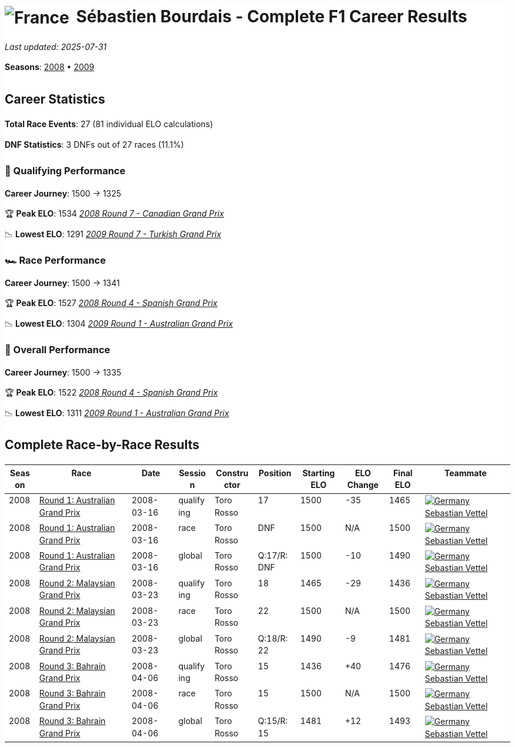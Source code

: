 # <img src="https://upload.wikimedia.org/wikipedia/commons/c/c3/Flag_of_France.svg" alt="France" width="20" height="auto" style="vertical-align: middle; margin-right: 5px;" onerror="this.outerHTML='🇫🇷'; this.style.marginRight='5px';"/> Sébastien Bourdais - Complete F1 Career Results

*Last updated: 2025-07-31*

**Seasons**: [2008](../seasons/2008-season-report) • [2009](../seasons/2009-season-report)

## Career Statistics

**Total Race Events**: 27 (81 individual ELO calculations)

**DNF Statistics**: 3 DNFs out of 27 races (11.1%)

### 🏁 Qualifying Performance
**Career Journey**: 1500 → 1325

🏆 **Peak ELO**: 1534
   *[2008 Round 7 - Canadian Grand Prix](../seasons/2008-season-report#round-7-canadian-grand-prix)*

📉 **Lowest ELO**: 1291
   *[2009 Round 7 - Turkish Grand Prix](../seasons/2009-season-report#round-7-turkish-grand-prix)*

### 🏎️ Race Performance
**Career Journey**: 1500 → 1341

🏆 **Peak ELO**: 1527
   *[2008 Round 4 - Spanish Grand Prix](../seasons/2008-season-report#round-4-spanish-grand-prix)*

📉 **Lowest ELO**: 1304
   *[2009 Round 1 - Australian Grand Prix](../seasons/2009-season-report#round-1-australian-grand-prix)*

### 🌟 Overall Performance
**Career Journey**: 1500 → 1335

🏆 **Peak ELO**: 1522
   *[2008 Round 4 - Spanish Grand Prix](../seasons/2008-season-report#round-4-spanish-grand-prix)*

📉 **Lowest ELO**: 1311
   *[2009 Round 1 - Australian Grand Prix](../seasons/2009-season-report#round-1-australian-grand-prix)*


## Complete Race-by-Race Results

| Season | Race | Date | Session | Constructor | Position | Starting ELO | ELO Change | Final ELO | Teammate |
|--------|------|------|---------|-------------|----------|--------------|------------|-----------|----------|
| 2008 | [Round 1: Australian Grand Prix](../seasons/2008-season-report#round-1-australian-grand-prix) | 2008-03-16 | qualifying | Toro Rosso | 17 | 1500 | -35 | 1465 | [<img src="https://upload.wikimedia.org/wikipedia/commons/b/ba/Flag_of_Germany.svg" alt="Germany" width="20" height="auto" style="vertical-align: middle; margin-right: 5px;" onerror="this.outerHTML='🇩🇪'; this.style.marginRight='5px';"/> Sebastian Vettel](sebastian-vettel) |
| 2008 | [Round 1: Australian Grand Prix](../seasons/2008-season-report#round-1-australian-grand-prix) | 2008-03-16 | race | Toro Rosso | DNF | 1500 | N/A | 1500 | [<img src="https://upload.wikimedia.org/wikipedia/commons/b/ba/Flag_of_Germany.svg" alt="Germany" width="20" height="auto" style="vertical-align: middle; margin-right: 5px;" onerror="this.outerHTML='🇩🇪'; this.style.marginRight='5px';"/> Sebastian Vettel](sebastian-vettel) |
| 2008 | [Round 1: Australian Grand Prix](../seasons/2008-season-report#round-1-australian-grand-prix) | 2008-03-16 | global | Toro Rosso | Q:17/R:DNF | 1500 | -10 | 1490 | [<img src="https://upload.wikimedia.org/wikipedia/commons/b/ba/Flag_of_Germany.svg" alt="Germany" width="20" height="auto" style="vertical-align: middle; margin-right: 5px;" onerror="this.outerHTML='🇩🇪'; this.style.marginRight='5px';"/> Sebastian Vettel](sebastian-vettel) |
| 2008 | [Round 2: Malaysian Grand Prix](../seasons/2008-season-report#round-2-malaysian-grand-prix) | 2008-03-23 | qualifying | Toro Rosso | 18 | 1465 | -29 | 1436 | [<img src="https://upload.wikimedia.org/wikipedia/commons/b/ba/Flag_of_Germany.svg" alt="Germany" width="20" height="auto" style="vertical-align: middle; margin-right: 5px;" onerror="this.outerHTML='🇩🇪'; this.style.marginRight='5px';"/> Sebastian Vettel](sebastian-vettel) |
| 2008 | [Round 2: Malaysian Grand Prix](../seasons/2008-season-report#round-2-malaysian-grand-prix) | 2008-03-23 | race | Toro Rosso | 22 | 1500 | N/A | 1500 | [<img src="https://upload.wikimedia.org/wikipedia/commons/b/ba/Flag_of_Germany.svg" alt="Germany" width="20" height="auto" style="vertical-align: middle; margin-right: 5px;" onerror="this.outerHTML='🇩🇪'; this.style.marginRight='5px';"/> Sebastian Vettel](sebastian-vettel) |
| 2008 | [Round 2: Malaysian Grand Prix](../seasons/2008-season-report#round-2-malaysian-grand-prix) | 2008-03-23 | global | Toro Rosso | Q:18/R:22 | 1490 | -9 | 1481 | [<img src="https://upload.wikimedia.org/wikipedia/commons/b/ba/Flag_of_Germany.svg" alt="Germany" width="20" height="auto" style="vertical-align: middle; margin-right: 5px;" onerror="this.outerHTML='🇩🇪'; this.style.marginRight='5px';"/> Sebastian Vettel](sebastian-vettel) |
| 2008 | [Round 3: Bahrain Grand Prix](../seasons/2008-season-report#round-3-bahrain-grand-prix) | 2008-04-06 | qualifying | Toro Rosso | 15 | 1436 | +40 | 1476 | [<img src="https://upload.wikimedia.org/wikipedia/commons/b/ba/Flag_of_Germany.svg" alt="Germany" width="20" height="auto" style="vertical-align: middle; margin-right: 5px;" onerror="this.outerHTML='🇩🇪'; this.style.marginRight='5px';"/> Sebastian Vettel](sebastian-vettel) |
| 2008 | [Round 3: Bahrain Grand Prix](../seasons/2008-season-report#round-3-bahrain-grand-prix) | 2008-04-06 | race | Toro Rosso | 15 | 1500 | N/A | 1500 | [<img src="https://upload.wikimedia.org/wikipedia/commons/b/ba/Flag_of_Germany.svg" alt="Germany" width="20" height="auto" style="vertical-align: middle; margin-right: 5px;" onerror="this.outerHTML='🇩🇪'; this.style.marginRight='5px';"/> Sebastian Vettel](sebastian-vettel) |
| 2008 | [Round 3: Bahrain Grand Prix](../seasons/2008-season-report#round-3-bahrain-grand-prix) | 2008-04-06 | global | Toro Rosso | Q:15/R:15 | 1481 | +12 | 1493 | [<img src="https://upload.wikimedia.org/wikipedia/commons/b/ba/Flag_of_Germany.svg" alt="Germany" width="20" height="auto" style="vertical-align: middle; margin-right: 5px;" onerror="this.outerHTML='🇩🇪'; this.style.marginRight='5px';"/> Sebastian Vettel](sebastian-vettel) |